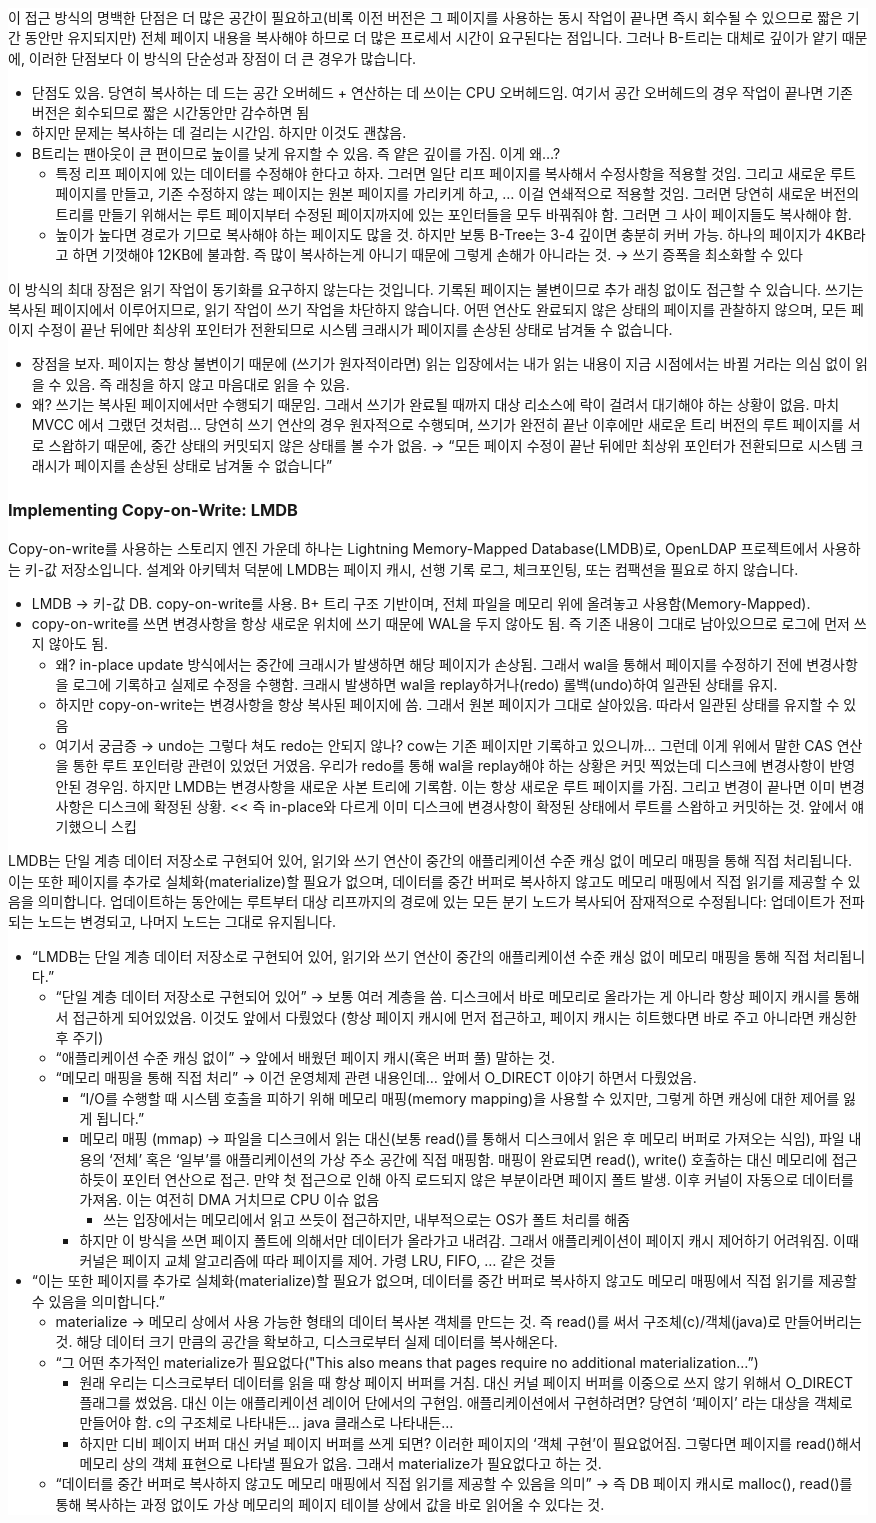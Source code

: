 이 접근 방식의 명백한 단점은 더 많은 공간이 필요하고(비록 이전 버전은 그 페이지를 사용하는 동시 작업이 끝나면 즉시 회수될 수 있으므로 짧은 기간 동안만 유지되지만) 전체 페이지 내용을 복사해야 하므로 더 많은 프로세서 시간이 요구된다는 점입니다. 그러나 B-트리는 대체로 깊이가 얕기 때문에, 이러한 단점보다 이 방식의 단순성과 장점이 더 큰 경우가 많습니다.

- 단점도 있음. 당연히 복사하는 데 드는 공간 오버헤드 + 연산하는 데 쓰이는 CPU 오버헤드임. 여기서 공간 오버헤드의 경우 작업이 끝나면 기존 버전은 회수되므로 짧은 시간동안만 감수하면 됨
- 하지만 문제는 복사하는 데 걸리는 시간임. 하지만 이것도 괜찮음.
- B트리는 팬아웃이 큰 편이므로 높이를 낮게 유지할 수 있음. 즉 얕은 깊이를 가짐. 이게 왜…?
  - 특정 리프 페이지에 있는 데이터를 수정해야 한다고 하자. 그러면 일단 리프 페이지를 복사해서 수정사항을 적용할 것임. 그리고 새로운 루트 페이지를 만들고, 기존 수정하지 않는 페이지는 원본 페이지를 가리키게 하고, … 이걸 연쇄적으로 적용할 것임. 그러면 당연히 새로운 버전의 트리를 만들기 위해서는 루트 페이지부터 수정된 페이지까지에 있는 포인터들을 모두 바꿔줘야 함. 그러면 그 사이 페이지들도 복사해야 함.
  - 높이가 높다면 경로가 기므로 복사해야 하는 페이지도 많을 것. 하지만 보통 B-Tree는 3-4 깊이면 충분히 커버 가능. 하나의 페이지가 4KB라고 하면 기껏해야 12KB에 불과함. 즉 많이 복사하는게 아니기 때문에 그렇게 손해가 아니라는 것. → 쓰기 증폭을 최소화할 수 있다

이 방식의 최대 장점은 읽기 작업이 동기화를 요구하지 않는다는 것입니다. 기록된 페이지는 불변이므로 추가 래칭 없이도 접근할 수 있습니다. 쓰기는 복사된 페이지에서 이루어지므로, 읽기 작업이 쓰기 작업을 차단하지 않습니다. 어떤 연산도 완료되지 않은 상태의 페이지를 관찰하지 않으며, 모든 페이지 수정이 끝난 뒤에만 최상위 포인터가 전환되므로 시스템 크래시가 페이지를 손상된 상태로 남겨둘 수 없습니다.

- 장점을 보자. 페이지는 항상 불변이기 때문에 (쓰기가 원자적이라면) 읽는 입장에서는 내가 읽는 내용이 지금 시점에서는 바뀔 거라는 의심 없이 읽을 수 있음. 즉 래칭을 하지 않고 마음대로 읽을 수 있음.
- 왜? 쓰기는 복사된 페이지에서만 수행되기 때문임. 그래서 쓰기가 완료될 때까지 대상 리소스에 락이 걸려서 대기해야 하는 상황이 없음. 마치 MVCC 에서 그랬던 것처럼… 당연히 쓰기 연산의 경우 원자적으로 수행되며, 쓰기가 완전히 끝난 이후에만 새로운 트리 버전의 루트 페이지를 서로 스왑하기 때문에, 중간 상태의 커밋되지 않은 상태를 볼 수가 없음. → “모든 페이지 수정이 끝난 뒤에만 최상위 포인터가 전환되므로 시스템 크래시가 페이지를 손상된 상태로 남겨둘 수 없습니다”

### Implementing Copy-on-Write: LMDB

Copy-on-write를 사용하는 스토리지 엔진 가운데 하나는 Lightning Memory-Mapped Database(LMDB)로, OpenLDAP 프로젝트에서 사용하는 키-값 저장소입니다. 설계와 아키텍처 덕분에 LMDB는 페이지 캐시, 선행 기록 로그, 체크포인팅, 또는 컴팩션을 필요로 하지 않습니다.

- LMDB → 키-값 DB. copy-on-write를 사용. B+ 트리 구조 기반이며, 전체 파일을 메모리 위에 올려놓고 사용함(Memory-Mapped).
- copy-on-write를 쓰면 변경사항을 항상 새로운 위치에 쓰기 때문에 WAL을 두지 않아도 됨. 즉 기존 내용이 그대로 남아있으므로 로그에 먼저 쓰지 않아도 됨.
  - 왜? in-place update 방식에서는 중간에 크래시가 발생하면 해당 페이지가 손상됨. 그래서 wal을 통해서 페이지를 수정하기 전에 변경사항을 로그에 기록하고 실제로 수정을 수행함. 크래시 발생하면 wal을 replay하거나(redo) 롤백(undo)하여 일관된 상태를 유지.
  - 하지만 copy-on-write는 변경사항을 항상 복사된 페이지에 씀. 그래서 원본 페이지가 그대로 살아있음. 따라서 일관된 상태를 유지할 수 있음
  - 여기서 궁금증 → undo는 그렇다 쳐도 redo는 안되지 않나? cow는 기존 페이지만 기록하고 있으니까… 그런데 이게 위에서 말한 CAS 연산을 통한 루트 포인터랑 관련이 있었던 거였음. 우리가 redo를 통해 wal을 replay해야 하는 상황은 커밋 찍었는데 디스크에 변경사항이 반영 안된 경우임. 하지만 LMDB는 변경사항을 새로운 사본 트리에 기록함. 이는 항상 새로운 루트 페이지를 가짐. 그리고 변경이 끝나면 이미 변경사항은 디스크에 확정된 상황. << 즉 in-place와 다르게 이미 디스크에 변경사항이 확정된 상태에서 루트를 스왑하고 커밋하는 것. 앞에서 얘기했으니 스킵

LMDB는 단일 계층 데이터 저장소로 구현되어 있어, 읽기와 쓰기 연산이 중간의 애플리케이션 수준 캐싱 없이 메모리 매핑을 통해 직접 처리됩니다. 이는 또한 페이지를 추가로 실체화(materialize)할 필요가 없으며, 데이터를 중간 버퍼로 복사하지 않고도 메모리 매핑에서 직접 읽기를 제공할 수 있음을 의미합니다. 업데이트하는 동안에는 루트부터 대상 리프까지의 경로에 있는 모든 분기 노드가 복사되어 잠재적으로 수정됩니다: 업데이트가 전파되는 노드는 변경되고, 나머지 노드는 그대로 유지됩니다.

- “LMDB는 단일 계층 데이터 저장소로 구현되어 있어, 읽기와 쓰기 연산이 중간의 애플리케이션 수준 캐싱 없이 메모리 매핑을 통해 직접 처리됩니다.”
  - “단일 계층 데이터 저장소로 구현되어 있어” → 보통 여러 계층을 씀. 디스크에서 바로 메모리로 올라가는 게 아니라 항상 페이지 캐시를 통해서 접근하게 되어있었음. 이것도 앞에서 다뤘었다 (항상 페이지 캐시에 먼저 접근하고, 페이지 캐시는 히트했다면 바로 주고 아니라면 캐싱한 후 주기)
  - “애플리케이션 수준 캐싱 없이” → 앞에서 배웠던 페이지 캐시(혹은 버퍼 풀) 말하는 것.
  - “메모리 매핑을 통해 직접 처리” → 이건 운영체제 관련 내용인데… 앞에서 O_DIRECT 이야기 하면서 다뤘었음.
    - “I/O를 수행할 때 시스템 호출을 피하기 위해 메모리 매핑(memory mapping)을 사용할 수 있지만, 그렇게 하면 캐싱에 대한 제어를 잃게 됩니다.”
    - 메모리 매핑 (mmap) → 파일을 디스크에서 읽는 대신(보통 read()를 통해서 디스크에서 읽은 후 메모리 버퍼로 가져오는 식임), 파일 내용의 ‘전체’ 혹은 ‘일부’를 애플리케이션의 가상 주소 공간에 직접 매핑함. 매핑이 완료되면 read(), write() 호출하는 대신 메모리에 접근하듯이 포인터 연산으로 접근. 만약 첫 접근으로 인해 아직 로드되지 않은 부분이라면 페이지 폴트 발생. 이후 커널이 자동으로 데이터를 가져옴. 이는 여전히 DMA 거치므로 CPU 이슈 없음
      - 쓰는 입장에서는 메모리에서 읽고 쓰듯이 접근하지만, 내부적으로는 OS가 폴트 처리를 해줌
    - 하지만 이 방식을 쓰면 페이지 폴트에 의해서만 데이터가 올라가고 내려감. 그래서 애플리케이션이 페이지 캐시 제어하기 어려워짐. 이때 커널은 페이지 교체 알고리즘에 따라 페이지를 제어. 가령 LRU, FIFO, … 같은 것들
- “이는 또한 페이지를 추가로 실체화(materialize)할 필요가 없으며, 데이터를 중간 버퍼로 복사하지 않고도 메모리 매핑에서 직접 읽기를 제공할 수 있음을 의미합니다.”
  - materialize → 메모리 상에서 사용 가능한 형태의 데이터 복사본 객체를 만드는 것. 즉 read()를 써서 구조체(c)/객체(java)로 만들어버리는 것. 해당 데이터 크기 만큼의 공간을 확보하고, 디스크로부터 실제 데이터를 복사해온다.
  - “그 어떤 추가적인 materialize가 필요없다("This also means that pages require no additional materialization…”)
    - 원래 우리는 디스크로부터 데이터를 읽을 때 항상 페이지 버퍼를 거침. 대신 커널 페이지 버퍼를 이중으로 쓰지 않기 위해서 O_DIRECT 플래그를 썼었음. 대신 이는 애플리케이션 레이어 단에서의 구현임. 애플리케이션에서 구현하려면? 당연히 ‘페이지’ 라는 대상을 객체로 만들어야 함. c의 구조체로 나타내든… java 클래스로 나타내든…
    - 하지만 디비 페이지 버퍼 대신 커널 페이지 버퍼를 쓰게 되면? 이러한 페이지의 ‘객체 구현’이 필요없어짐. 그렇다면 페이지를 read()해서 메모리 상의 객체 표현으로 나타낼 필요가 없음. 그래서 materialize가 필요없다고 하는 것.
  - “데이터를 중간 버퍼로 복사하지 않고도 메모리 매핑에서 직접 읽기를 제공할 수 있음을 의미” → 즉 DB 페이지 캐시로 malloc(), read()를 통해 복사하는 과정 없이도 가상 메모리의 페이지 테이블 상에서 값을 바로 읽어올 수 있다는 것.